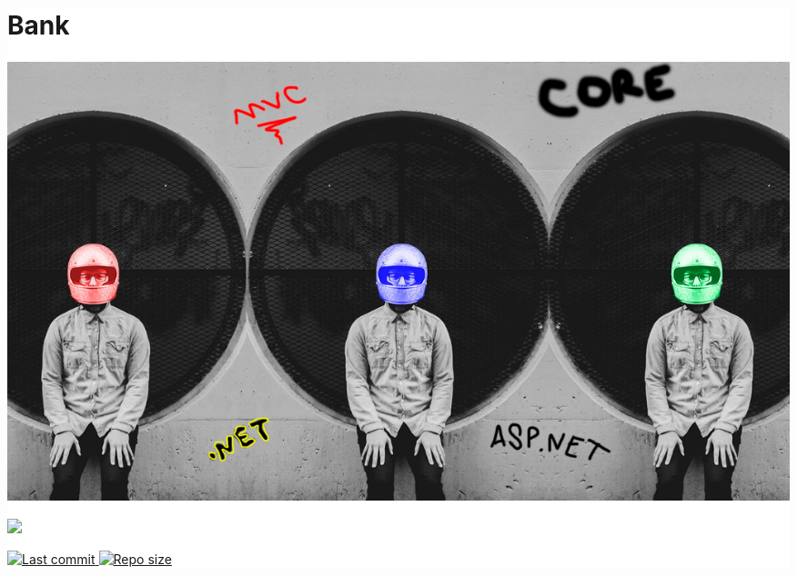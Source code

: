 # Bank



<p align="center">
    <a href="" target="_blank" >
    <img alt="Banner" src="./.github/assets/background.jpg" width="100%" />
  </a>
</p>



<p align="center">
  
 <a href="https://www.codacy.com/gh/deppbrazil/caelum-training-OO-csharp-bank/dashboard?utm_source=github.com&amp;utm_medium=referral&amp;utm_content=deppbrazil/caelum-training-OO-csharp-bank&amp;utm_campaign=Badge_Grade"><img src="https://app.codacy.com/project/badge/Grade/a4a246b893b1455688b80a57156b59d6"/></a>
  
  <a href="https://github.com/deppbrazil/caelum-training-OO-csharp-bank/commits/main">
    <img alt="Last commit" src="https://img.shields.io/github/last-commit/deppbrazil/caelum-training-OO-csharp-bank.svg">
  </a>
  
  <a href="https://github.com/deppbrazil/caelum-training-OO-csharp-bank">
    <img alt="Repo size" src="https://img.shields.io/github/repo-size/deppbrazil/caelum-training-OO-csharp-bank.svg?color=brightgreen" />
  </a>
</p>



<p align="center">
  